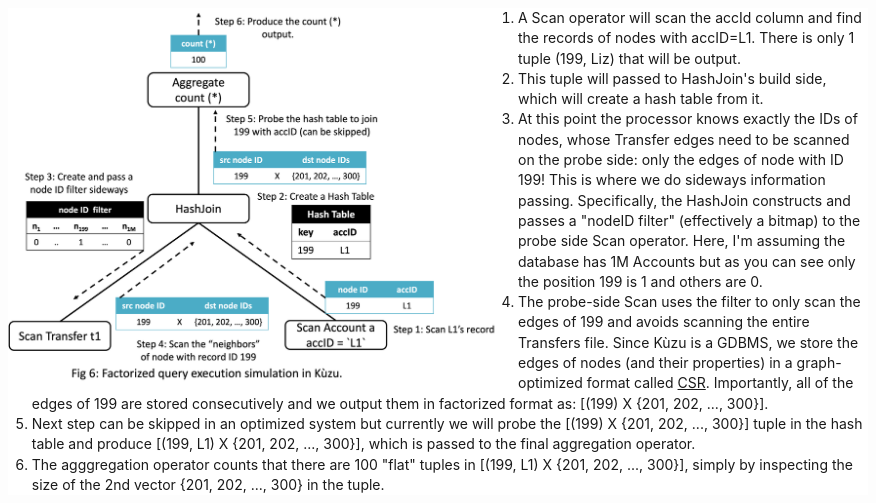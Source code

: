 <img align="left" style="width:500px; padding-right: 10px;" src="../../img/factorized-execution-simulation.png">

1. A Scan operator will scan the accId column and find the records of
nodes with accID=L1. There is only 1 tuple (199, Liz) that will be output.
2. This tuple will passed to HashJoin's build side, which will create a hash table from it.
3. At this point the processor knows exactly the IDs of nodes, whose Transfer edges need
to be scanned on the probe side: only the edges of node with ID 199! This is where we 
do sideways information passing.
Specifically, the HashJoin constructs and passes a "nodeID filter" (effectively a bitmap) 
to the probe side Scan operator. Here, I'm assuming the database has 1M Accounts but as you 
can see only the position 199 is 1 and others are 0.
4. The probe-side Scan uses the filter to only scan
the edges of 199 and avoids
scanning the entire Transfers file.
Since Kùzu is a GDBMS, we store the edges of nodes (and their properties) 
in a graph-optimized format called [CSR](https://en.wikipedia.org/wiki/Sparse_matrix#Compressed_sparse_row_(CSR,_CRS_or_Yale_format)). 
Importantly, all of the edges of 199 are stored consecutively and we output them in factorized format as:
[(199) X {201, 202, ..., 300}].
5. Next step can be skipped in an optimized system but currently we will probe the [(199) X {201, 202, ..., 300}]
   tuple in the hash table and produce [(199, L1) X {201, 202, ..., 300}], which is passed to the 
   final aggregation operator.
6. The agggregation operator counts that there are 100 "flat" tuples in [(199, L1) X {201, 202, ..., 300}], simply
   by inspecting the size of the 2nd vector {201, 202, ..., 300} in the tuple.


[^1]: If you come from a very graph-focused background and/or exposed to a ton of GDBMS marketing, you might react to my statement that what I am showing are standard plans that do joins. Maybe you expected to see graph-specific operators, such as a BFS or a DFS operator because the data is a graph. Or maybe someone even dared to tell you that GDBMSs don't do joins but they do traversals. Stuff like that. These word tricks and confusing jargon really has to stop and helps no one. If joins are in the nature of the computation  you are asking a DBMSs to do, calling it something else won't change the nature of the computation. Joins are joins. Every DBMSs needs to join their records with each other.
[^2]: Vectorization emerged as a design in the context of columnar RDBMSs, which are analytical systems, about 15-20 years old. It is still a very good idea. The prior design was to pass a single tuple between operators called Volcano-style tuple-at-a-time processing, which is quite easy to implement, but quite inefficient on modern CPUs. If you have access to the following link, you can read all about it from the pioneers of [columnar RDBMSs](https://www.nowpublishers.com/article/Details/DBS-024).
[^3]: Note that GDBMSs are able to avoid scans of entire files because notice that they do the join on internal record/node IDs, which mean something very specific. If a system needs to scan the name property of node with record/node ID 75, it can often arithmetically compute the disk page and offset where this is stored, because record IDs are dense, i.e., start from 0, 1, 2..., and so can serve as  pointers if the system's storage design exploits this. This is what I was referring to as "Predefined/pointer-based joins" in my [previous blog post](https://kuzudb.com/blog/what-every-gdbms-should-do-and-vision.html). This is a good feature of GDBMSs that allows them to efficiently evaluate the joins of node records that are happening along the "predefined" edges in the database. I don't know of a mechanism where RDBMSs can do something similar, unless they develop a mechanism to convert value-based joins to pointer-based joins. See my student [Guodong's work last year in VLDB](https://www.vldb.org/pvldb/vol15/p1011-jin.pdf) of how this can be done. In Kùzu, our sideways information passing technique follows Guodong's design in this work.
[^4]: Umbra is being developed by [Thomas Neumann](XXX) and his group. If Thomas's name does not ring a bell let me explain his weight in the field like this. As the joke goes, in the field of DBMSs: there are gods at the top, then there is Thomas Neumann, and then other holy people, and then we mere mortals. 